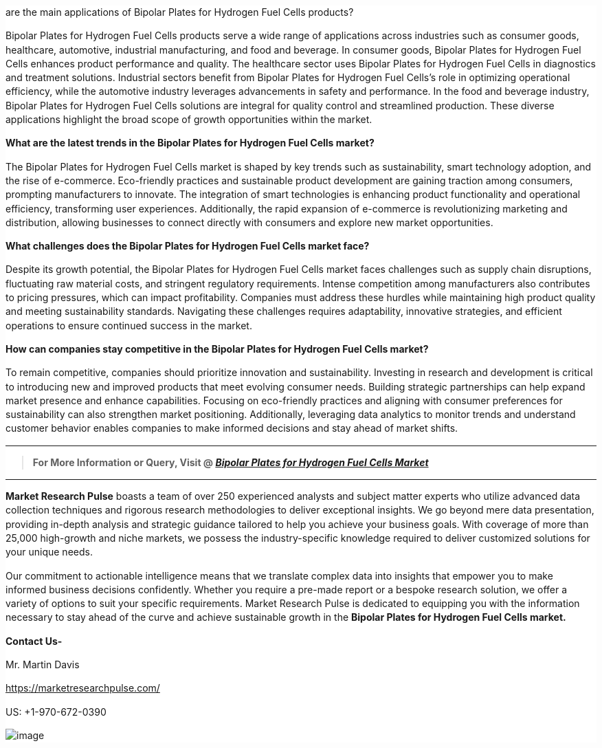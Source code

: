 are the main applications of Bipolar Plates for Hydrogen Fuel Cells products?</strong></p><p>Bipolar Plates for Hydrogen Fuel Cells products serve a wide range of applications across industries such as consumer goods, healthcare, automotive, industrial manufacturing, and food and beverage. In consumer goods, Bipolar Plates for Hydrogen Fuel Cells enhances product performance and quality. The healthcare sector uses Bipolar Plates for Hydrogen Fuel Cells in diagnostics and treatment solutions. Industrial sectors benefit from Bipolar Plates for Hydrogen Fuel Cells&rsquo;s role in optimizing operational efficiency, while the automotive industry leverages advancements in safety and performance. In the food and beverage industry, Bipolar Plates for Hydrogen Fuel Cells solutions are integral for quality control and streamlined production. These diverse applications highlight the broad scope of growth opportunities within the market.</p><p><strong>What are the latest trends in the Bipolar Plates for Hydrogen Fuel Cells market?</strong></p><p>The Bipolar Plates for Hydrogen Fuel Cells market is shaped by key trends such as sustainability, smart technology adoption, and the rise of e-commerce. Eco-friendly practices and sustainable product development are gaining traction among consumers, prompting manufacturers to innovate. The integration of smart technologies is enhancing product functionality and operational efficiency, transforming user experiences. Additionally, the rapid expansion of e-commerce is revolutionizing marketing and distribution, allowing businesses to connect directly with consumers and explore new market opportunities.</p><p><strong>What challenges does the Bipolar Plates for Hydrogen Fuel Cells market face?</strong></p><p>Despite its growth potential, the Bipolar Plates for Hydrogen Fuel Cells market faces challenges such as supply chain disruptions, fluctuating raw material costs, and stringent regulatory requirements. Intense competition among manufacturers also contributes to pricing pressures, which can impact profitability. Companies must address these hurdles while maintaining high product quality and meeting sustainability standards. Navigating these challenges requires adaptability, innovative strategies, and efficient operations to ensure continued success in the market.</p><p><strong>How can companies stay competitive in the Bipolar Plates for Hydrogen Fuel Cells market?</strong></p><p>To remain competitive, companies should prioritize innovation and sustainability. Investing in research and development is critical to introducing new and improved products that meet evolving consumer needs. Building strategic partnerships can help expand market presence and enhance capabilities. Focusing on eco-friendly practices and aligning with consumer preferences for sustainability can also strengthen market positioning. Additionally, leveraging data analytics to monitor trends and understand customer behavior enables companies to make informed decisions and stay ahead of market shifts.</p><hr /><blockquote><p><strong>For More Information or Query, Visit @&nbsp;<em><a href="https://marketresearchpulse.com/report/71438/bipolar-plates-for-hydrogen-fuel-cells-market?utm_source=Linkedin&utm_medium=030">Bipolar Plates for Hydrogen Fuel Cells Market</a></em></strong></p></blockquote><hr /><p><strong>Market Research Pulse</strong> boasts a team of over 250 experienced analysts and subject matter experts who utilize advanced data collection techniques and rigorous research methodologies to deliver exceptional insights. We go beyond mere data presentation, providing in-depth analysis and strategic guidance tailored to help you achieve your business goals. With coverage of more than 25,000 high-growth and niche markets, we possess the industry-specific knowledge required to deliver customized solutions for your unique needs.</p><p>Our commitment to actionable intelligence means that we translate complex data into insights that empower you to make informed business decisions confidently. Whether you require a pre-made report or a bespoke research solution, we offer a variety of options to suit your specific requirements. Market Research Pulse is dedicated to equipping you with the information necessary to stay ahead of the curve and achieve sustainable growth in the <strong>Bipolar Plates for Hydrogen Fuel Cells market.</strong></p><p><strong>Contact Us-</strong></p><p>Mr. Martin Davis</p><p>https://marketresearchpulse.com/</p><p>US: +1-970-672-0390</p>
![image](https://github.com/user-attachments/assets/95727409-fa73-4c7d-8fa2-eb8db8cb0d91)
